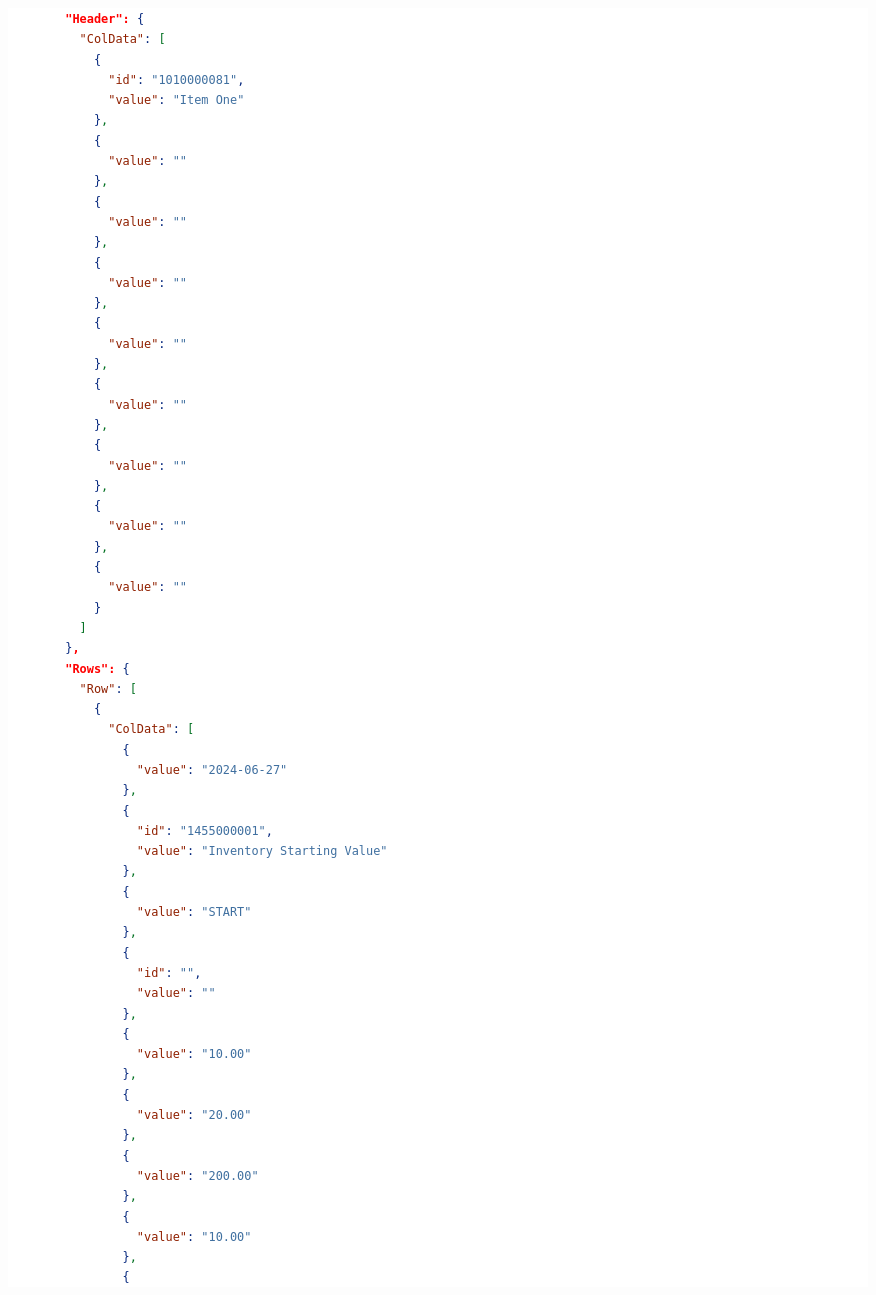 ```json
        "Header": {
          "ColData": [
            {
              "id": "1010000081", 
              "value": "Item One"
            }, 
            {
              "value": ""
            }, 
            {
              "value": ""
            }, 
            {
              "value": ""
            }, 
            {
              "value": ""
            }, 
            {
              "value": ""
            }, 
            {
              "value": ""
            }, 
            {
              "value": ""
            }, 
            {
              "value": ""
            }
          ]
        }, 
        "Rows": {
          "Row": [
            {
              "ColData": [
                {
                  "value": "2024-06-27"
                }, 
                {
                  "id": "1455000001", 
                  "value": "Inventory Starting Value"
                }, 
                {
                  "value": "START"
                }, 
                {
                  "id": "", 
                  "value": ""
                }, 
                {
                  "value": "10.00"
                }, 
                {
                  "value": "20.00"
                }, 
                {
                  "value": "200.00"
                }, 
                {
                  "value": "10.00"
                }, 
                {
```